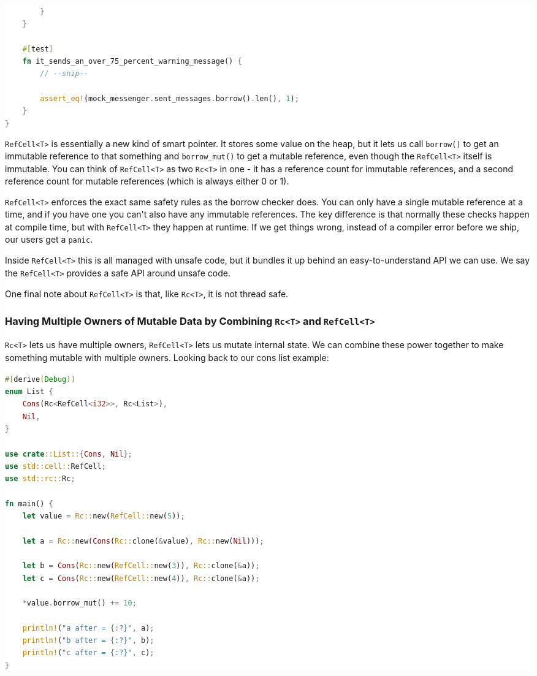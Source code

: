 ```rust
        }
    }

    #[test]
    fn it_sends_an_over_75_percent_warning_message() {
        // --snip--

        assert_eq!(mock_messenger.sent_messages.borrow().len(), 1);
    }
}
```

`RefCell<T>` is essentially a new kind of smart pointer. It stores some value on the heap, but it lets us call `borrow()` to get an immutable reference to that something and `borrow_mut()` to get a mutable reference, even though the `RefCell<T>` itself is immutable. You can think of `RefCell<T>` as two `Rc<T>` in one - it has a reference count for immutable references, and a second reference count for mutable references (which is always either 0 or 1).

`RefCell<T>` enforces the exact same safety rules as the borrow checker does. You can only have a single mutable reference at a time, and if you have one you can't also have any immutable references. The key difference is that normally these checks happen at compile time, but with `RefCell<T>` they happen at runtime. If we get things wrong, instead of a compiler error before we ship, our users get a `panic`.

Inside `RefCell<T>` this is all managed with unsafe code, but it bundles it up behind an easy-to-understand API we can use. We say the `RefCell<T>` provides a safe API around unsafe code.

One final note about `RefCell<T>` is that, like `Rc<T>`, it is not thread safe.

### Having Multiple Owners of Mutable Data by Combining `Rc<T>` and `RefCell<T>`

`Rc<T>` lets us have multiple owners, `RefCell<T>` lets us mutate internal state. We can combine these power together to make something mutable with multiple owners. Looking back to our cons list example:

```rust
#[derive(Debug)]
enum List {
    Cons(Rc<RefCell<i32>>, Rc<List>),
    Nil,
}

use crate::List::{Cons, Nil};
use std::cell::RefCell;
use std::rc::Rc;

fn main() {
    let value = Rc::new(RefCell::new(5));

    let a = Rc::new(Cons(Rc::clone(&value), Rc::new(Nil)));

    let b = Cons(Rc::new(RefCell::new(3)), Rc::clone(&a));
    let c = Cons(Rc::new(RefCell::new(4)), Rc::clone(&a));

    *value.borrow_mut() += 10;

    println!("a after = {:?}", a);
    println!("b after = {:?}", b);
    println!("c after = {:?}", c);
}
```


[chap16]: ./ch16-fearless-concurrency.md "Chapter 16: Fearless Concurrency"